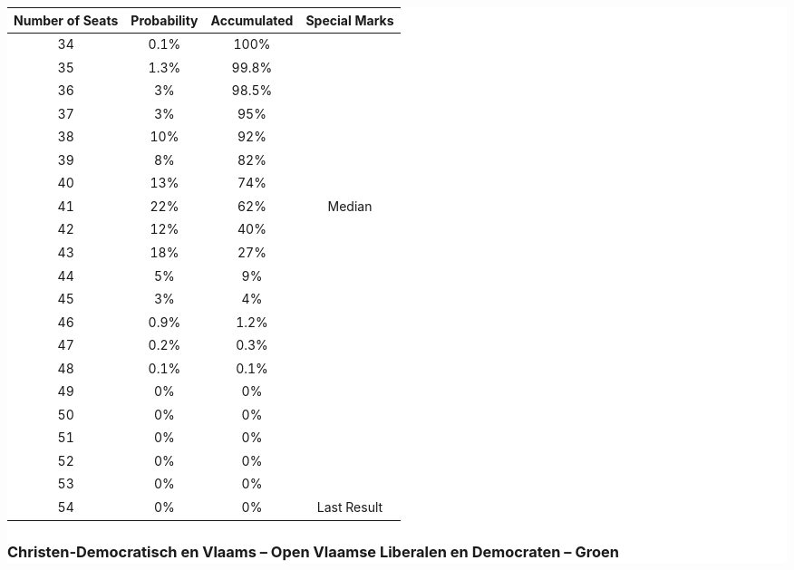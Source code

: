 | Number of Seats | Probability | Accumulated | Special Marks |
|:---------------:|:-----------:|:-----------:|:-------------:|
| 34 | 0.1% | 100% |  |
| 35 | 1.3% | 99.8% |  |
| 36 | 3% | 98.5% |  |
| 37 | 3% | 95% |  |
| 38 | 10% | 92% |  |
| 39 | 8% | 82% |  |
| 40 | 13% | 74% |  |
| 41 | 22% | 62% | Median |
| 42 | 12% | 40% |  |
| 43 | 18% | 27% |  |
| 44 | 5% | 9% |  |
| 45 | 3% | 4% |  |
| 46 | 0.9% | 1.2% |  |
| 47 | 0.2% | 0.3% |  |
| 48 | 0.1% | 0.1% |  |
| 49 | 0% | 0% |  |
| 50 | 0% | 0% |  |
| 51 | 0% | 0% |  |
| 52 | 0% | 0% |  |
| 53 | 0% | 0% |  |
| 54 | 0% | 0% | Last Result |

### Christen-Democratisch en Vlaams – Open Vlaamse Liberalen en Democraten – Groen
